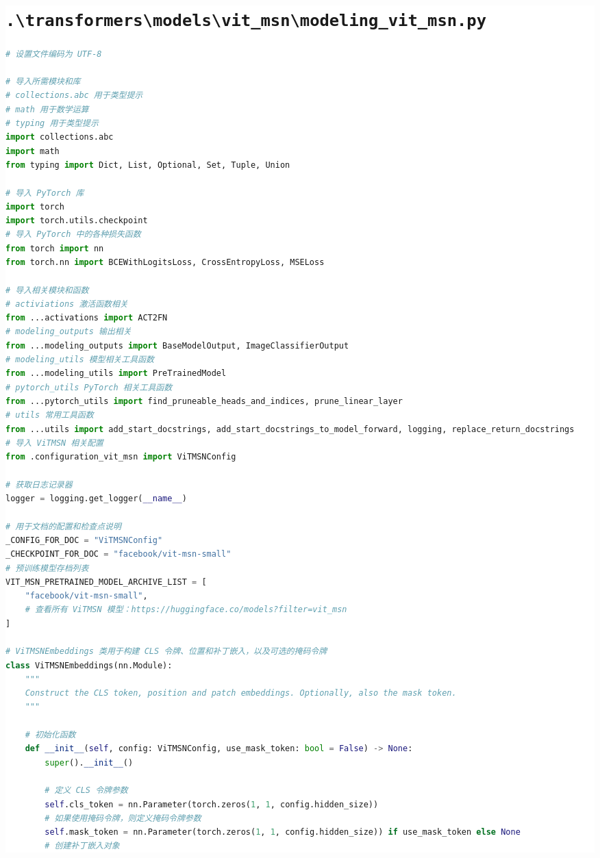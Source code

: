 # `.\transformers\models\vit_msn\modeling_vit_msn.py`

```py
# 设置文件编码为 UTF-8

# 导入所需模块和库
# collections.abc 用于类型提示
# math 用于数学运算
# typing 用于类型提示
import collections.abc
import math
from typing import Dict, List, Optional, Set, Tuple, Union

# 导入 PyTorch 库
import torch
import torch.utils.checkpoint
# 导入 PyTorch 中的各种损失函数
from torch import nn
from torch.nn import BCEWithLogitsLoss, CrossEntropyLoss, MSELoss

# 导入相关模块和函数
# activiations 激活函数相关
from ...activations import ACT2FN
# modeling_outputs 输出相关
from ...modeling_outputs import BaseModelOutput, ImageClassifierOutput
# modeling_utils 模型相关工具函数
from ...modeling_utils import PreTrainedModel
# pytorch_utils PyTorch 相关工具函数
from ...pytorch_utils import find_pruneable_heads_and_indices, prune_linear_layer
# utils 常用工具函数
from ...utils import add_start_docstrings, add_start_docstrings_to_model_forward, logging, replace_return_docstrings
# 导入 ViTMSN 相关配置
from .configuration_vit_msn import ViTMSNConfig

# 获取日志记录器
logger = logging.get_logger(__name__)

# 用于文档的配置和检查点说明
_CONFIG_FOR_DOC = "ViTMSNConfig"
_CHECKPOINT_FOR_DOC = "facebook/vit-msn-small"
# 预训练模型存档列表
VIT_MSN_PRETRAINED_MODEL_ARCHIVE_LIST = [
    "facebook/vit-msn-small",
    # 查看所有 ViTMSN 模型：https://huggingface.co/models?filter=vit_msn
]

# ViTMSNEmbeddings 类用于构建 CLS 令牌、位置和补丁嵌入，以及可选的掩码令牌
class ViTMSNEmbeddings(nn.Module):
    """
    Construct the CLS token, position and patch embeddings. Optionally, also the mask token.
    """

    # 初始化函数
    def __init__(self, config: ViTMSNConfig, use_mask_token: bool = False) -> None:
        super().__init__()

        # 定义 CLS 令牌参数
        self.cls_token = nn.Parameter(torch.zeros(1, 1, config.hidden_size))
        # 如果使用掩码令牌，则定义掩码令牌参数
        self.mask_token = nn.Parameter(torch.zeros(1, 1, config.hidden_size)) if use_mask_token else None
        # 创建补丁嵌入对象
```